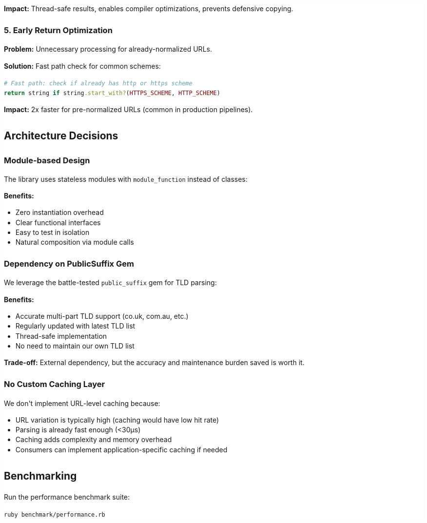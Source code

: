 **Impact:** Thread-safe results, enables compiler optimizations, prevents defensive copying.

### 5. Early Return Optimization

**Problem:** Unnecessary processing for already-normalized URLs.

**Solution:** Fast path check for common schemes:

```ruby
# Fast path: check if already has http or https scheme
return string if string.start_with?(HTTPS_SCHEME, HTTP_SCHEME)
```

**Impact:** 2x faster for pre-normalized URLs (common in production pipelines).

## Architecture Decisions

### Module-based Design

The library uses stateless modules with `module_function` instead of classes:

**Benefits:**
- Zero instantiation overhead
- Clear functional interfaces
- Easy to test in isolation
- Natural composition via module calls

### Dependency on PublicSuffix Gem

We leverage the battle-tested `public_suffix` gem for TLD parsing:

**Benefits:**
- Accurate multi-part TLD support (co.uk, com.au, etc.)
- Regularly updated with latest TLD list
- Thread-safe implementation
- No need to maintain our own TLD list

**Trade-off:** External dependency, but the accuracy and maintenance burden saved is worth it.

### No Custom Caching Layer

We don't implement URL-level caching because:
- URL variation is typically high (caching would have low hit rate)
- Parsing is already fast enough (<30μs)
- Caching adds complexity and memory overhead
- Consumers can implement application-specific caching if needed

## Benchmarking

Run the performance benchmark suite:

```bash
ruby benchmark/performance.rb
```
